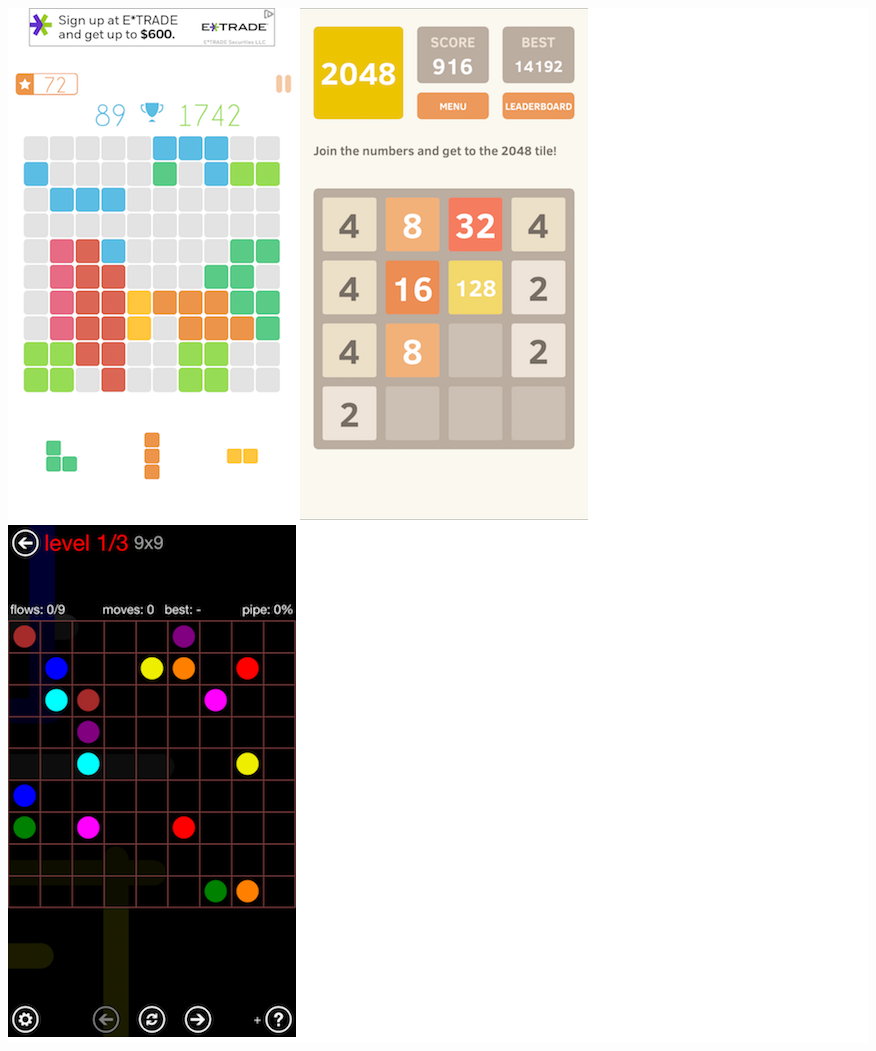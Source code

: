 !["1010!"](/screenshots/playing1010.PNG) ![2048](/screenshots/2048.PNG) ![Flow Free](/screenshots/flow1.PNG)